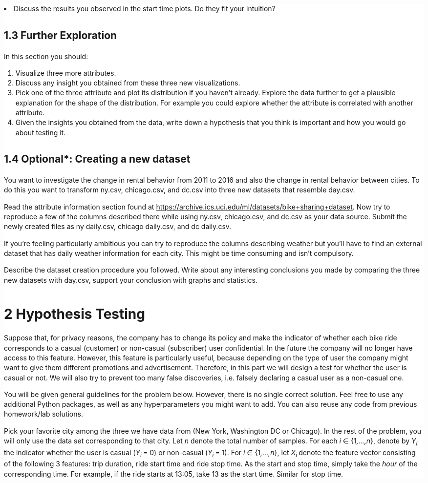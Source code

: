  <li>Discuss the results you observed in the start time plots. Do they fit your intuition?</li>

</ol>

<h2>1.3        Further Exploration</h2>

In this section you should:

<ol>

 <li>Visualize three more attributes.</li>

 <li>Discuss any insight you obtained from these three new visualizations.</li>

 <li>Pick one of the three attribute and plot its distribution if you haven’t already. Explore the data further to get a plausible explanation for the shape of the distribution. For example you could explore whether the attribute is correlated with another attribute.</li>

 <li>Given the insights you obtained from the data, write down a hypothesis that you think is important and how you would go about testing it.</li>

</ol>

<h2>1.4          Optional*: Creating a new dataset</h2>

You want to investigate the change in rental behavior from 2011 to 2016 and also the change in rental behavior between cities. To do this you want to transform ny.csv, chicago.csv, and dc.csv into three new datasets that resemble day.csv.

Read the attribute information section found at https://archive.ics.uci.edu/ml/datasets/bike+sharing+dataset. Now try to reproduce a few of the columns described there while using ny.csv, chicago.csv, and dc.csv as your data source. Submit the newly created files as ny daily.csv, chicago daily.csv, and dc daily.csv.

If you’re feeling particularly ambitious you can try to reproduce the columns describing weather but you’ll have to find an external dataset that has daily weather information for each city. This might be time consuming and isn’t compulsory.

Describe the dataset creation procedure you followed. Write about any interesting conclusions you made by comparing the three new datasets with day.csv, support your conclusion with graphs and statistics.

<h1>2       Hypothesis Testing</h1>

Suppose that, for privacy reasons, the company has to change its policy and make the indicator of whether each bike ride corresponds to a casual (customer) or non-casual (subscriber) user confidential. In the future the company will no longer have access to this feature. However, this feature is particularly useful, because depending on the type of user the company might want to give them different promotions and advertisement. Therefore, in this part we will design a test for whether the user is casual or not. We will also try to prevent too many false discoveries, i.e. falsely declaring a casual user as a non-casual one.

You will be given general guidelines for the problem below. However, there is no single correct solution. Feel free to use any additional Python packages, as well as any hyperparameters you might want to add. You can also reuse any code from previous homework/lab solutions.

Pick your favorite city among the three we have data from (New York, Washington DC or Chicago). In the rest of the problem, you will only use the data set corresponding to that city. Let <em>n </em>denote the total number of samples. For each <em>i </em>∈ {1<em>,…,n</em>}, denote by <em>Y<sub>i </sub></em>the indicator whether the user is casual (<em>Y<sub>i </sub></em>= 0) or non-casual (<em>Y<sub>i </sub></em>= 1). For <em>i </em>∈ {1<em>,…,n</em>}, let <em>X<sub>i </sub></em>denote the feature vector consisting of the following 3 features: trip duration, ride start time and ride stop time. As the start and stop time, simply take the <em>hour </em>of the corresponding time. For example, if the ride starts at 13:05, take 13 as the start time. Similar for stop time.
